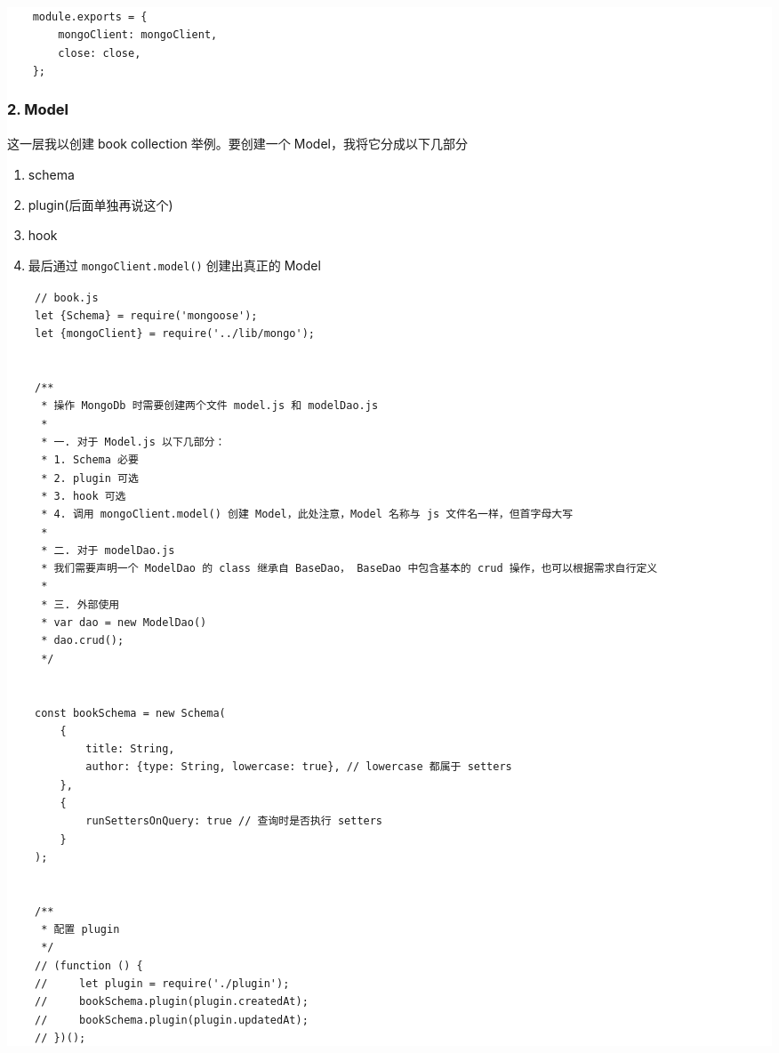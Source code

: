 		
		module.exports = {
		    mongoClient: mongoClient,
		    close: close,
		};

### 2. Model
这一层我以创建 book collection 举例。要创建一个 Model，我将它分成以下几部分
1. schema
2. plugin(后面单独再说这个)
3. hook
4. 最后通过 `mongoClient.model()` 创建出真正的 Model

		// book.js
		let {Schema} = require('mongoose');
		let {mongoClient} = require('../lib/mongo');
		
		
		/**
		 * 操作 MongoDb 时需要创建两个文件 model.js 和 modelDao.js
		 *
		 * 一. 对于 Model.js 以下几部分：
		 * 1. Schema 必要
		 * 2. plugin 可选
		 * 3. hook 可选
		 * 4. 调用 mongoClient.model() 创建 Model，此处注意，Model 名称与 js 文件名一样，但首字母大写
		 *
		 * 二. 对于 modelDao.js
		 * 我们需要声明一个 ModelDao 的 class 继承自 BaseDao， BaseDao 中包含基本的 crud 操作，也可以根据需求自行定义
		 *
		 * 三. 外部使用
		 * var dao = new ModelDao()
		 * dao.crud();
		 */
		
		
		const bookSchema = new Schema(
		    {
		        title: String,
		        author: {type: String, lowercase: true}, // lowercase 都属于 setters
		    },
		    {
		        runSettersOnQuery: true // 查询时是否执行 setters
		    }
		);
		
		
		/**
		 * 配置 plugin
		 */
		// (function () {
		//     let plugin = require('./plugin');
		//     bookSchema.plugin(plugin.createdAt);
		//     bookSchema.plugin(plugin.updatedAt);
		// })();
		